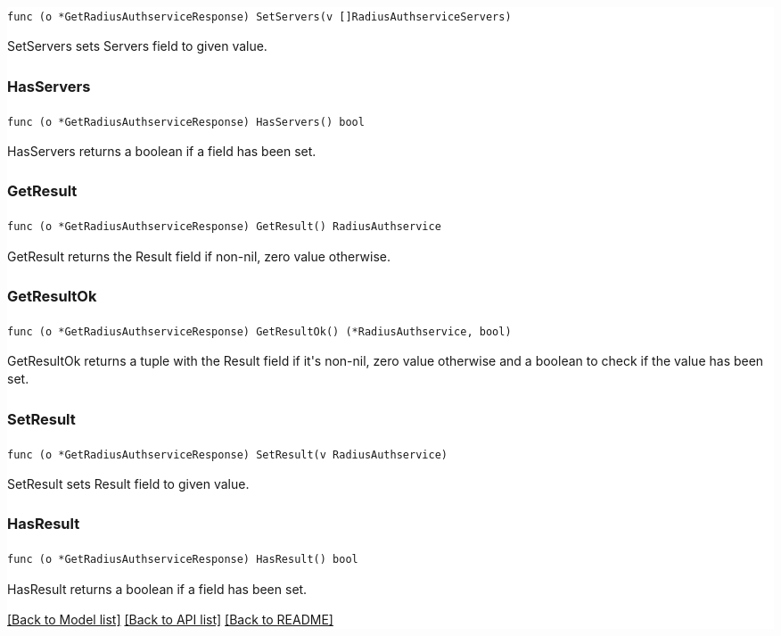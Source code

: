 `func (o *GetRadiusAuthserviceResponse) SetServers(v []RadiusAuthserviceServers)`

SetServers sets Servers field to given value.

### HasServers

`func (o *GetRadiusAuthserviceResponse) HasServers() bool`

HasServers returns a boolean if a field has been set.

### GetResult

`func (o *GetRadiusAuthserviceResponse) GetResult() RadiusAuthservice`

GetResult returns the Result field if non-nil, zero value otherwise.

### GetResultOk

`func (o *GetRadiusAuthserviceResponse) GetResultOk() (*RadiusAuthservice, bool)`

GetResultOk returns a tuple with the Result field if it's non-nil, zero value otherwise
and a boolean to check if the value has been set.

### SetResult

`func (o *GetRadiusAuthserviceResponse) SetResult(v RadiusAuthservice)`

SetResult sets Result field to given value.

### HasResult

`func (o *GetRadiusAuthserviceResponse) HasResult() bool`

HasResult returns a boolean if a field has been set.


[[Back to Model list]](../README.md#documentation-for-models) [[Back to API list]](../README.md#documentation-for-api-endpoints) [[Back to README]](../README.md)


